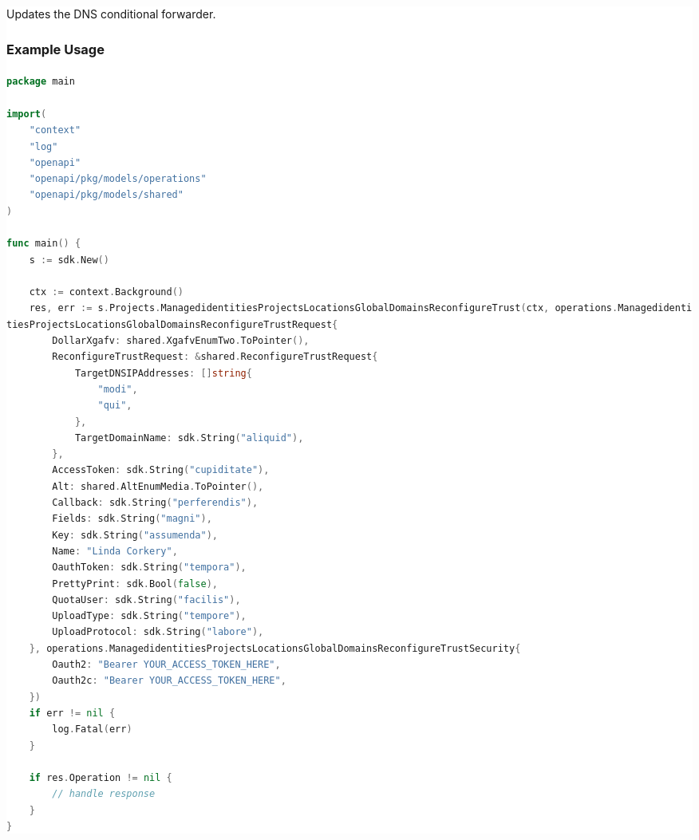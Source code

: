 Updates the DNS conditional forwarder.

### Example Usage

```go
package main

import(
	"context"
	"log"
	"openapi"
	"openapi/pkg/models/operations"
	"openapi/pkg/models/shared"
)

func main() {
    s := sdk.New()

    ctx := context.Background()
    res, err := s.Projects.ManagedidentitiesProjectsLocationsGlobalDomainsReconfigureTrust(ctx, operations.ManagedidentitiesProjectsLocationsGlobalDomainsReconfigureTrustRequest{
        DollarXgafv: shared.XgafvEnumTwo.ToPointer(),
        ReconfigureTrustRequest: &shared.ReconfigureTrustRequest{
            TargetDNSIPAddresses: []string{
                "modi",
                "qui",
            },
            TargetDomainName: sdk.String("aliquid"),
        },
        AccessToken: sdk.String("cupiditate"),
        Alt: shared.AltEnumMedia.ToPointer(),
        Callback: sdk.String("perferendis"),
        Fields: sdk.String("magni"),
        Key: sdk.String("assumenda"),
        Name: "Linda Corkery",
        OauthToken: sdk.String("tempora"),
        PrettyPrint: sdk.Bool(false),
        QuotaUser: sdk.String("facilis"),
        UploadType: sdk.String("tempore"),
        UploadProtocol: sdk.String("labore"),
    }, operations.ManagedidentitiesProjectsLocationsGlobalDomainsReconfigureTrustSecurity{
        Oauth2: "Bearer YOUR_ACCESS_TOKEN_HERE",
        Oauth2c: "Bearer YOUR_ACCESS_TOKEN_HERE",
    })
    if err != nil {
        log.Fatal(err)
    }

    if res.Operation != nil {
        // handle response
    }
}
```
